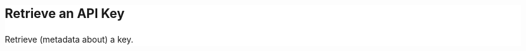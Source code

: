 ## Retrieve an API Key
Retrieve (metadata about) a key.

<Tabs :tabs="['JavaScript','PHP','Python','Ruby','Dart','Java','Go','Swift','Shell']">
  <template v-slot:JavaScript>

```js
key = client.keys(1).retrieve()
```

  </template>
  <template v-slot:PHP>

```php
$key = $client->keys[1]->retrieve();

```

  </template>
  <template v-slot:Python>

```py
key = client.keys[1].retrieve()
```

  </template>
  <template v-slot:Ruby>

```rb
key = client.keys[1].retrieve
```

  </template>
  <template v-slot:Dart>

```dart
final key = await client.key(1).retrieve();
```

  </template>
  <template v-slot:Java>

```java
ApiKey apiKey = client.keys(1).retrieve();
```

  </template>
  <template v-slot:Go>

```go
key, err := client.Key(1).Retrieve(context.Background())
```

  </template>
  <template v-slot:Swift>

```swift
let (apiKey, response) = try await client.keys().retrieve(id: 1)
```

  </template>
  <template v-slot:Shell>
